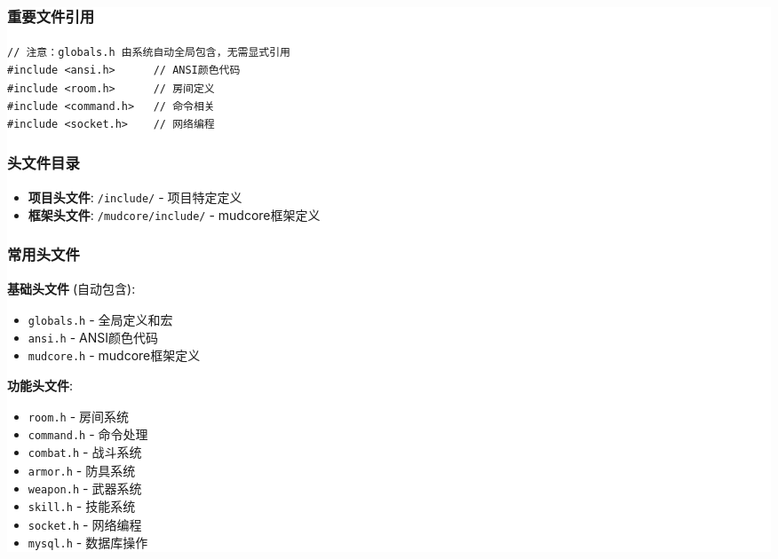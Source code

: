 ### 重要文件引用
```lpc
// 注意：globals.h 由系统自动全局包含，无需显式引用
#include <ansi.h>      // ANSI颜色代码
#include <room.h>      // 房间定义
#include <command.h>   // 命令相关
#include <socket.h>    // 网络编程
```

### 头文件目录
- **项目头文件**: `/include/` - 项目特定定义
- **框架头文件**: `/mudcore/include/` - mudcore框架定义

### 常用头文件
**基础头文件** (自动包含):
- `globals.h` - 全局定义和宏
- `ansi.h` - ANSI颜色代码
- `mudcore.h` - mudcore框架定义

**功能头文件**:
- `room.h` - 房间系统
- `command.h` - 命令处理
- `combat.h` - 战斗系统
- `armor.h` - 防具系统
- `weapon.h` - 武器系统
- `skill.h` - 技能系统
- `socket.h` - 网络编程
- `mysql.h` - 数据库操作
